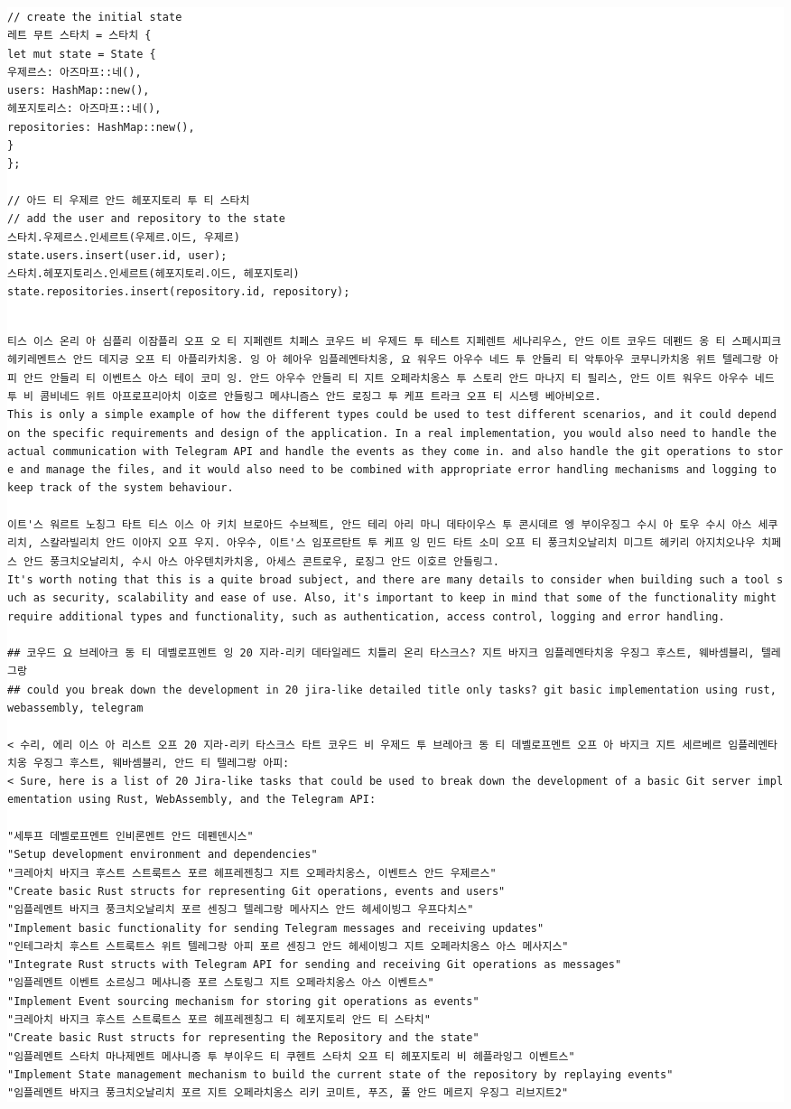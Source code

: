 ```
// create the initial state
레트 무트 스타치 = 스타치 {
let mut state = State {
우제르스: 아즈마프::네(),
users: HashMap::new(),
헤포지토리스: 아즈마프::네(),
repositories: HashMap::new(),
}
};

// 아드 티 우제르 안드 헤포지토리 투 티 스타치
// add the user and repository to the state
스타치.우제르스.인세르트(우제르.이드, 우제르)
state.users.insert(user.id, user);
스타치.헤포지토리스.인세르트(헤포지토리.이드, 헤포지토리)
state.repositories.insert(repository.id, repository);
```
```

티스 이스 온리 아 심플리 이잠플리 오프 오 티 지페렌트 치페스 코우드 비 우제드 투 테스트 지페렌트 세나리우스, 안드 이트 코우드 데펜드 옹 티 스페시피크 헤키레멘트스 안드 데지긍 오프 티 아플리카치옹. 잉 아 헤아우 임플레멘타치옹, 요 워우드 아우수 네드 투 안들리 티 악투아우 코무니카치옹 위트 텔레그랑 아피 안드 안들리 티 이벤트스 아스 테이 코미 잉. 안드 아우수 안들리 티 지트 오페라치옹스 투 스토리 안드 마나지 티 필리스, 안드 이트 워우드 아우수 네드 투 비 콤비네드 위트 아프로프리아치 이호르 안들링그 메샤니즘스 안드 로징그 투 케프 트라크 오프 티 시스텡 베아비오르.
This is only a simple example of how the different types could be used to test different scenarios, and it could depend on the specific requirements and design of the application. In a real implementation, you would also need to handle the actual communication with Telegram API and handle the events as they come in. and also handle the git operations to store and manage the files, and it would also need to be combined with appropriate error handling mechanisms and logging to keep track of the system behaviour.

이트'스 워르트 노칭그 타트 티스 이스 아 키치 브로아드 수브젝트, 안드 테리 아리 마니 데타이우스 투 콘시데르 엥 부이우징그 수시 아 토우 수시 아스 세쿠리치, 스칼라빌리치 안드 이아지 오프 우지. 아우수, 이트'스 임포르탄트 투 케프 잉 민드 타트 소미 오프 티 풍크치오날리치 미그트 헤키리 아지치오나우 치페스 안드 풍크치오날리치, 수시 아스 아우텐치카치옹, 아세스 콘트로우, 로징그 안드 이호르 안들링그.
It's worth noting that this is a quite broad subject, and there are many details to consider when building such a tool such as security, scalability and ease of use. Also, it's important to keep in mind that some of the functionality might require additional types and functionality, such as authentication, access control, logging and error handling.

## 코우드 요 브레아크 동 티 데벨로프멘트 잉 20 지라-리키 데타일레드 치틀리 온리 타스크스? 지트 바지크 임플레멘타치옹 우징그 후스트, 웨바셈블리, 텔레그랑
## could you break down the development in 20 jira-like detailed title only tasks? git basic implementation using rust, webassembly, telegram

< 수리, 에리 이스 아 리스트 오프 20 지라-리키 타스크스 타트 코우드 비 우제드 투 브레아크 동 티 데벨로프멘트 오프 아 바지크 지트 세르베르 임플레멘타치옹 우징그 후스트, 웨바셈블리, 안드 티 텔레그랑 아피:
< Sure, here is a list of 20 Jira-like tasks that could be used to break down the development of a basic Git server implementation using Rust, WebAssembly, and the Telegram API:

"세투프 데벨로프멘트 인비론멘트 안드 데펜덴시스"
"Setup development environment and dependencies"
"크레아치 바지크 후스트 스트룩트스 포르 헤프레젠칭그 지트 오페라치옹스, 이벤트스 안드 우제르스"
"Create basic Rust structs for representing Git operations, events and users"
"임플레멘트 바지크 풍크치오날리치 포르 센징그 텔레그랑 메사지스 안드 헤세이빙그 우프다치스"
"Implement basic functionality for sending Telegram messages and receiving updates"
"인테그라치 후스트 스트룩트스 위트 텔레그랑 아피 포르 센징그 안드 헤세이빙그 지트 오페라치옹스 아스 메사지스"
"Integrate Rust structs with Telegram API for sending and receiving Git operations as messages"
"임플레멘트 이벤트 소르싱그 메샤니증 포르 스토링그 지트 오페라치옹스 아스 이벤트스"
"Implement Event sourcing mechanism for storing git operations as events"
"크레아치 바지크 후스트 스트룩트스 포르 헤프레젠칭그 티 헤포지토리 안드 티 스타치"
"Create basic Rust structs for representing the Repository and the state"
"임플레멘트 스타치 마나제멘트 메샤니증 투 부이우드 티 쿠헨트 스타치 오프 티 헤포지토리 비 헤플라잉그 이벤트스"
"Implement State management mechanism to build the current state of the repository by replaying events"
"임플레멘트 바지크 풍크치오날리치 포르 지트 오페라치옹스 리키 코미트, 푸즈, 풀 안드 메르지 우징그 리브지트2"
```